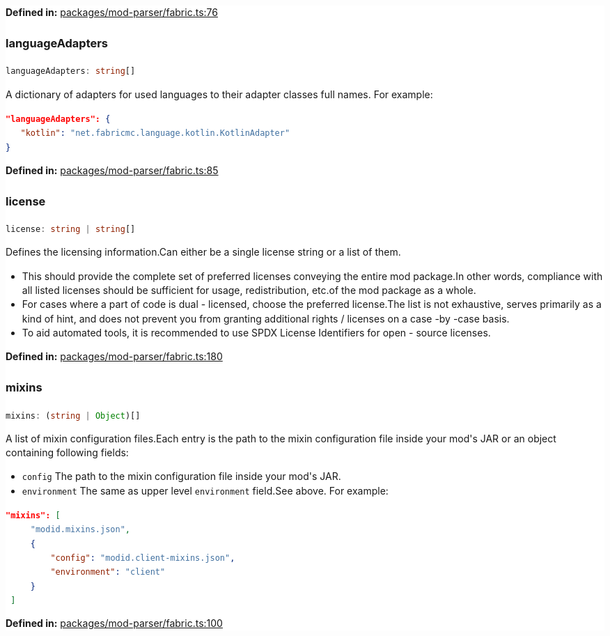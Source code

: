 <strong>Defined in:</strong> <a href="https://github.com/voxelum/minecraft-launcher-core-node/blob/master/packages/mod-parser/fabric.ts#L76" target="_blank" rel="noreferrer">packages/mod-parser/fabric.ts:76</a>
</p>


### languageAdapters <Badge type="info" text="optional" />

```ts
languageAdapters: string[]
```
A dictionary of adapters for used languages to their adapter classes full names. For example:
````json
"languageAdapters": {
   "kotlin": "net.fabricmc.language.kotlin.KotlinAdapter"
}
````
<p style="font-size: 14px; color: var(--vp-c-text-2)">
<strong>Defined in:</strong> <a href="https://github.com/voxelum/minecraft-launcher-core-node/blob/master/packages/mod-parser/fabric.ts#L85" target="_blank" rel="noreferrer">packages/mod-parser/fabric.ts:85</a>
</p>


### license <Badge type="info" text="optional" />

```ts
license: string | string[]
```
Defines the licensing information.Can either be a single license string or a list of them.
- This should provide the complete set of preferred licenses conveying the entire mod package.In other words, compliance with all listed licenses should be sufficient for usage, redistribution, etc.of the mod package as a whole.
- For cases where a part of code is dual - licensed, choose the preferred license.The list is not exhaustive, serves primarily as a kind of hint, and does not prevent you from granting additional rights / licenses on a case -by -case basis.
- To aid automated tools, it is recommended to use SPDX License Identifiers for open - source licenses.
<p style="font-size: 14px; color: var(--vp-c-text-2)">
<strong>Defined in:</strong> <a href="https://github.com/voxelum/minecraft-launcher-core-node/blob/master/packages/mod-parser/fabric.ts#L180" target="_blank" rel="noreferrer">packages/mod-parser/fabric.ts:180</a>
</p>


### mixins <Badge type="info" text="optional" />

```ts
mixins: (string | Object)[]
```
A list of mixin configuration files.Each entry is the path to the mixin configuration file inside your mod's JAR or an object containing following fields:
 - ``config`` The path to the mixin configuration file inside your mod's JAR.
 - ``environment`` The same as upper level ``environment`` field.See above. For example:
 ````json
 "mixins": [
      "modid.mixins.json",
      {
          "config": "modid.client-mixins.json",
          "environment": "client"
      }
  ]
 ````
<p style="font-size: 14px; color: var(--vp-c-text-2)">
<strong>Defined in:</strong> <a href="https://github.com/voxelum/minecraft-launcher-core-node/blob/master/packages/mod-parser/fabric.ts#L100" target="_blank" rel="noreferrer">packages/mod-parser/fabric.ts:100</a>